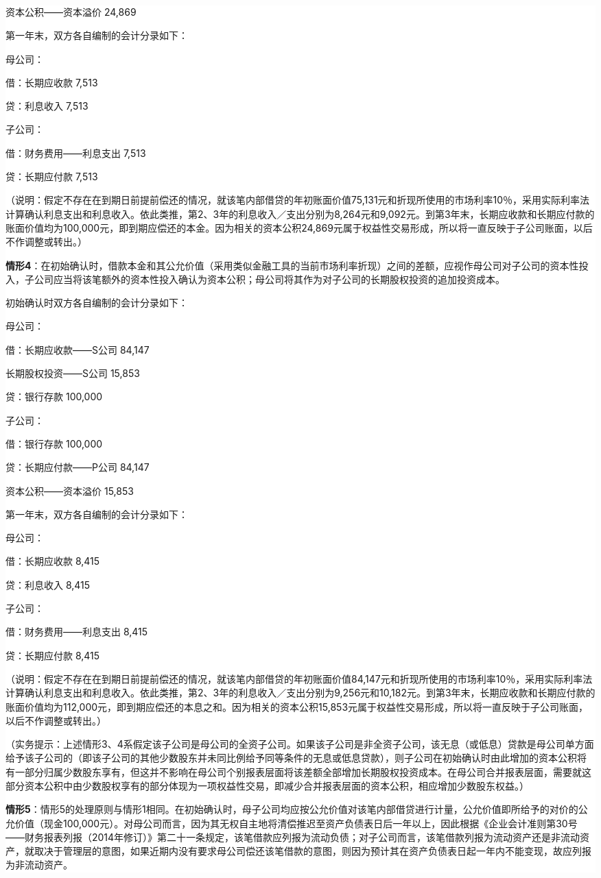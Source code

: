 资本公积——资本溢价 24,869

第一年末，双方各自编制的会计分录如下：

母公司：

借：长期应收款 7,513

贷：利息收入 7,513

子公司：

借：财务费用——利息支出 7,513

贷：长期应付款 7,513

（说明：假定不存在在到期日前提前偿还的情况，就该笔内部借贷的年初账面价值75,131元和折现所使用的市场利率10％，采用实际利率法计算确认利息支出和利息收入。依此类推，第2、3年的利息收入／支出分别为8,264元和9,092元。到第3年末，长期应收款和长期应付款的账面价值均为100,000元，即到期应偿还的本金。因为相关的资本公积24,869元属于权益性交易形成，所以将一直反映于子公司账面，以后不作调整或转出。）

**情形4**：在初始确认时，借款本金和其公允价值（采用类似金融工具的当前市场利率折现）之间的差额，应视作母公司对子公司的资本性投入，子公司应当将该笔额外的资本性投入确认为资本公积；母公司将其作为对子公司的长期股权投资的追加投资成本。

初始确认时双方各自编制的会计分录如下：

母公司：

借：长期应收款——S公司 84,147

长期股权投资——S公司 15,853

贷：银行存款 100,000

子公司：

借：银行存款 100,000

贷：长期应付款——P公司 84,147

资本公积——资本溢价 15,853

第一年末，双方各自编制的会计分录如下：

母公司：

借：长期应收款 8,415

贷：利息收入 8,415

子公司：

借：财务费用——利息支出 8,415

贷：长期应付款 8,415

（说明：假定不存在在到期日前提前偿还的情况，就该笔内部借贷的年初账面价值84,147元和折现所使用的市场利率10％，采用实际利率法计算确认利息支出和利息收入。依此类推，第2、3年的利息收入／支出分别为9,256元和10,182元。到第3年末，长期应收款和长期应付款的账面价值均为112,000元，即到期应偿还的本息之和。因为相关的资本公积15,853元属于权益性交易形成，所以将一直反映于子公司账面，以后不作调整或转出。）

（实务提示：上述情形3、4系假定该子公司是母公司的全资子公司。如果该子公司是非全资子公司，该无息（或低息）贷款是母公司单方面给予该子公司的（即该子公司的其他少数股东并未同比例给予同等条件的无息或低息贷款），则子公司在初始确认时由此增加的资本公积将有一部分归属少数股东享有，但这并不影响在母公司个别报表层面将该差额全部增加长期股权投资成本。在母公司合并报表层面，需要就这部分资本公积中由少数股权享有的部分体现为一项权益性交易，即减少合并报表层面的资本公积，相应增加少数股东权益。）

**情形5**：情形5的处理原则与情形1相同。在初始确认时，母子公司均应按公允价值对该笔内部借贷进行计量，公允价值即所给予的对价的公允价值（现金100,000元）。对母公司而言，因为其无权自主地将清偿推迟至资产负债表日后一年以上，因此根据《企业会计准则第30号——财务报表列报（2014年修订）》第二十一条规定，该笔借款应列报为流动负债；对子公司而言，该笔借款列报为流动资产还是非流动资产，就取决于管理层的意图，如果近期内没有要求母公司偿还该笔借款的意图，则因为预计其在资产负债表日起一年内不能变现，故应列报为非流动资产。

